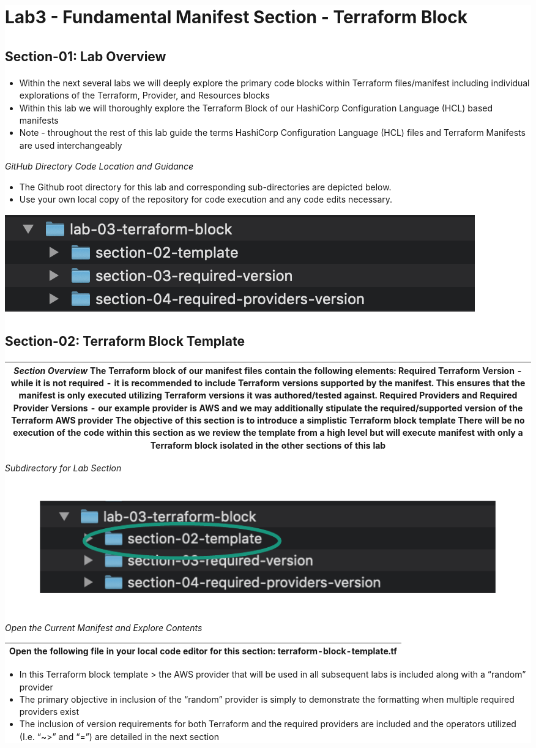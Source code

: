 # Lab3 - Fundamental Manifest Section - Terraform Block

## Section-01: Lab Overview

-   Within the next several labs we will deeply explore the primary code blocks within Terraform files/manifest including individual explorations of the Terraform, Provider, and Resources blocks
-   Within this lab we will thoroughly explore the Terraform Block of our HashiCorp Configuration Language (HCL) based manifests
-   Note - throughout the rest of this lab guide the terms HashiCorp Configuration Language (HCL) files and Terraform Manifests are used interchangeably

*GitHub Directory Code Location and Guidance*

-   The Github root directory for this lab and corresponding sub-directories are depicted below.
-   Use your own local copy of the repository for code execution and any code edits necessary.

![](media/38c677e51d1f3e6e9d747ac8346a1a00.png)

## Section-02: Terraform Block Template

| *Section Overview* The Terraform block of our manifest files contain the following elements: Required Terraform Version - while it is not required - it is recommended to include Terraform versions supported by the manifest. This ensures that the manifest is only executed utilizing Terraform versions it was authored/tested against. Required Providers and Required Provider Versions - our example provider is AWS and we may additionally stipulate the required/supported version of the Terraform AWS provider The objective of this section is to introduce a simplistic Terraform block template There will be no execution of the code within this section as we review the template from a high level but will execute manifest with only a Terraform block isolated in the other sections of this lab |
|-------------------------------------------------------------------------------------------------------------------------------------------------------------------------------------------------------------------------------------------------------------------------------------------------------------------------------------------------------------------------------------------------------------------------------------------------------------------------------------------------------------------------------------------------------------------------------------------------------------------------------------------------------------------------------------------------------------------------------------------------------------------------------------------------------------------------|

*Subdirectory for Lab Section*

![](media/2fc475b1bc44ba18c1379863ebc33d0a.png)

*Open the Current Manifest and Explore Contents*

| Open the following file in your local code editor for this section: terraform-block-template.tf |
|-------------------------------------------------------------------------------------------------|

-   In this Terraform block template \> the AWS provider that will be used in all subsequent labs is included along with a “random” provider
-   The primary objective in inclusion of the “random” provider is simply to demonstrate the formatting when multiple required providers exist
-   The inclusion of version requirements for both Terraform and the required providers are included and the operators utilized (I.e. “\~\>” and “=”) are detailed in the next section 
